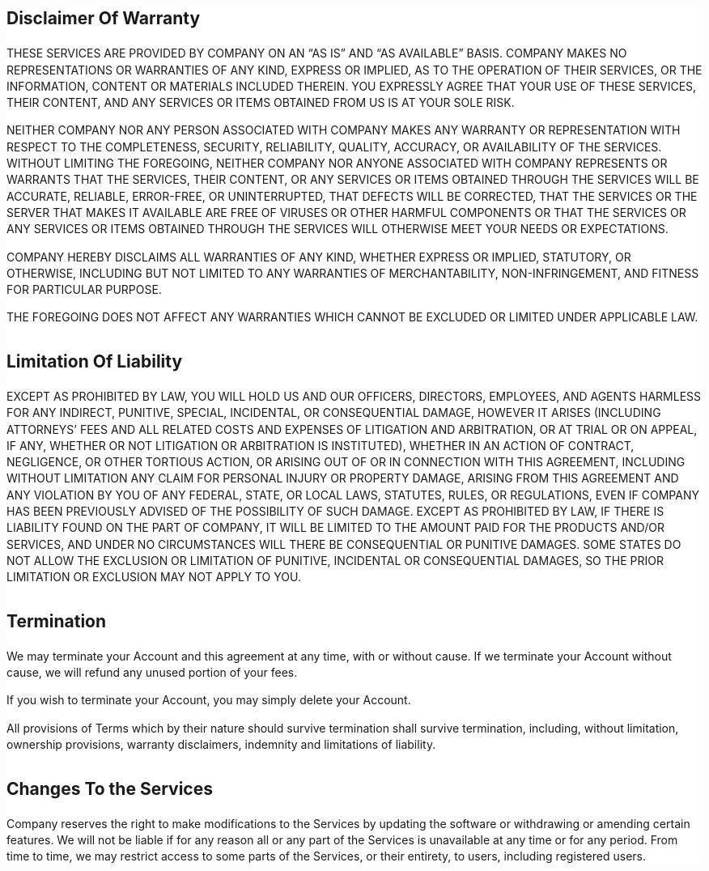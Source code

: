 ## Disclaimer Of Warranty

THESE SERVICES ARE PROVIDED BY COMPANY ON AN “AS IS” AND “AS AVAILABLE” BASIS. COMPANY MAKES NO REPRESENTATIONS OR WARRANTIES OF ANY KIND, EXPRESS OR IMPLIED, AS TO THE OPERATION OF THEIR SERVICES, OR THE INFORMATION, CONTENT OR MATERIALS INCLUDED THEREIN. YOU EXPRESSLY AGREE THAT YOUR USE OF THESE SERVICES, THEIR CONTENT, AND ANY SERVICES OR ITEMS OBTAINED FROM US IS AT YOUR SOLE RISK.

NEITHER COMPANY NOR ANY PERSON ASSOCIATED WITH COMPANY MAKES ANY WARRANTY OR REPRESENTATION WITH RESPECT TO THE COMPLETENESS, SECURITY, RELIABILITY, QUALITY, ACCURACY, OR AVAILABILITY OF THE SERVICES. WITHOUT LIMITING THE FOREGOING, NEITHER COMPANY NOR ANYONE ASSOCIATED WITH COMPANY REPRESENTS OR WARRANTS THAT THE SERVICES, THEIR CONTENT, OR ANY SERVICES OR ITEMS OBTAINED THROUGH THE SERVICES WILL BE ACCURATE, RELIABLE, ERROR-FREE, OR UNINTERRUPTED, THAT DEFECTS WILL BE CORRECTED, THAT THE SERVICES OR THE SERVER THAT MAKES IT AVAILABLE ARE FREE OF VIRUSES OR OTHER HARMFUL COMPONENTS OR THAT THE SERVICES OR ANY SERVICES OR ITEMS OBTAINED THROUGH THE SERVICES WILL OTHERWISE MEET YOUR NEEDS OR EXPECTATIONS.

COMPANY HEREBY DISCLAIMS ALL WARRANTIES OF ANY KIND, WHETHER EXPRESS OR IMPLIED, STATUTORY, OR OTHERWISE, INCLUDING BUT NOT LIMITED TO ANY WARRANTIES OF MERCHANTABILITY, NON-INFRINGEMENT, AND FITNESS FOR PARTICULAR PURPOSE.

THE FOREGOING DOES NOT AFFECT ANY WARRANTIES WHICH CANNOT BE EXCLUDED OR LIMITED UNDER APPLICABLE LAW.

## Limitation Of Liability

EXCEPT AS PROHIBITED BY LAW, YOU WILL HOLD US AND OUR OFFICERS, DIRECTORS, EMPLOYEES, AND AGENTS HARMLESS FOR ANY INDIRECT, PUNITIVE, SPECIAL, INCIDENTAL, OR CONSEQUENTIAL DAMAGE, HOWEVER IT ARISES (INCLUDING ATTORNEYS’ FEES AND ALL RELATED COSTS AND EXPENSES OF LITIGATION AND ARBITRATION, OR AT TRIAL OR ON APPEAL, IF ANY, WHETHER OR NOT LITIGATION OR ARBITRATION IS INSTITUTED), WHETHER IN AN ACTION OF CONTRACT, NEGLIGENCE, OR OTHER TORTIOUS ACTION, OR ARISING OUT OF OR IN CONNECTION WITH THIS AGREEMENT, INCLUDING WITHOUT LIMITATION ANY CLAIM FOR PERSONAL INJURY OR PROPERTY DAMAGE, ARISING FROM THIS AGREEMENT AND ANY VIOLATION BY YOU OF ANY FEDERAL, STATE, OR LOCAL LAWS, STATUTES, RULES, OR REGULATIONS, EVEN IF COMPANY HAS BEEN PREVIOUSLY ADVISED OF THE POSSIBILITY OF SUCH DAMAGE. EXCEPT AS PROHIBITED BY LAW, IF THERE IS LIABILITY FOUND ON THE PART OF COMPANY, IT WILL BE LIMITED TO THE AMOUNT PAID FOR THE PRODUCTS AND/OR SERVICES, AND UNDER NO CIRCUMSTANCES WILL THERE BE CONSEQUENTIAL OR PUNITIVE DAMAGES. SOME STATES DO NOT ALLOW THE EXCLUSION OR LIMITATION OF PUNITIVE, INCIDENTAL OR CONSEQUENTIAL DAMAGES, SO THE PRIOR LIMITATION OR EXCLUSION MAY NOT APPLY TO YOU.

## Termination

We may terminate your Account and this agreement at any time, with or without cause. If we terminate your Account without cause, we will refund any unused portion of your fees.

If you wish to terminate your Account, you may simply delete your Account.

All provisions of Terms which by their nature should survive termination shall survive termination, including, without limitation, ownership provisions, warranty disclaimers, indemnity and limitations of liability.

## Changes To the Services

Company reserves the right to make modifications to the Services by updating the software or withdrawing or amending certain features. We will not be liable if for any reason all or any part of the Services is unavailable at any time or for any period. From time to time, we may restrict access to some parts of the Services, or their entirety, to users, including registered users.
